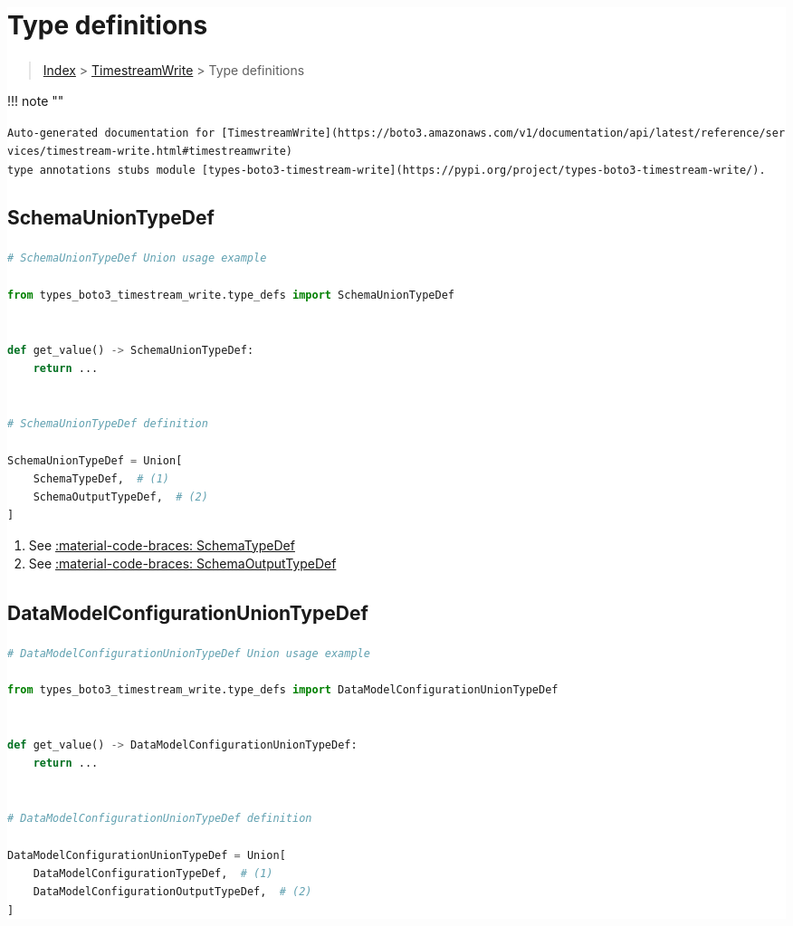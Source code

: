 # Type definitions

> [Index](../README.md) > [TimestreamWrite](./README.md) > Type definitions

!!! note ""

    Auto-generated documentation for [TimestreamWrite](https://boto3.amazonaws.com/v1/documentation/api/latest/reference/services/timestream-write.html#timestreamwrite)
    type annotations stubs module [types-boto3-timestream-write](https://pypi.org/project/types-boto3-timestream-write/).

## SchemaUnionTypeDef

```python
# SchemaUnionTypeDef Union usage example

from types_boto3_timestream_write.type_defs import SchemaUnionTypeDef


def get_value() -> SchemaUnionTypeDef:
    return ...


# SchemaUnionTypeDef definition

SchemaUnionTypeDef = Union[
    SchemaTypeDef,  # (1)
    SchemaOutputTypeDef,  # (2)
]
```

1. See [:material-code-braces: SchemaTypeDef](./type_defs.md#schematypedef)
2. See [:material-code-braces: SchemaOutputTypeDef](./type_defs.md#schemaoutputtypedef)

## DataModelConfigurationUnionTypeDef

```python
# DataModelConfigurationUnionTypeDef Union usage example

from types_boto3_timestream_write.type_defs import DataModelConfigurationUnionTypeDef


def get_value() -> DataModelConfigurationUnionTypeDef:
    return ...


# DataModelConfigurationUnionTypeDef definition

DataModelConfigurationUnionTypeDef = Union[
    DataModelConfigurationTypeDef,  # (1)
    DataModelConfigurationOutputTypeDef,  # (2)
]
```

